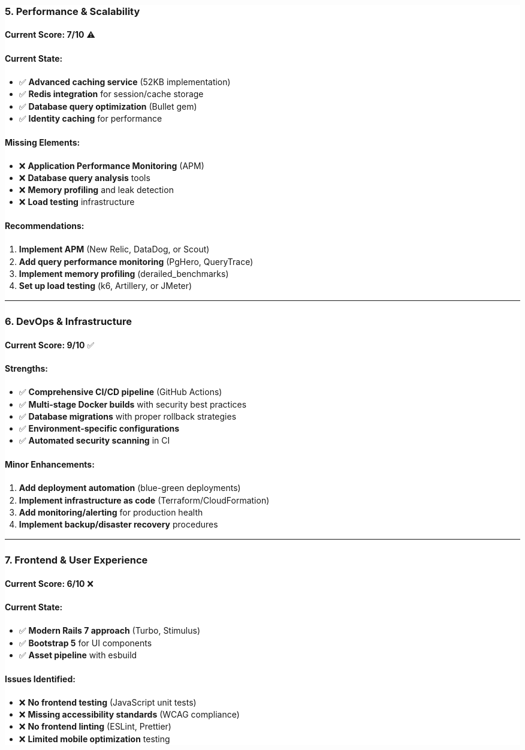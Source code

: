 
### **5. Performance & Scalability**
**Current Score: 7/10** ⚠️

#### **Current State:**
- ✅ **Advanced caching service** (52KB implementation)
- ✅ **Redis integration** for session/cache storage
- ✅ **Database query optimization** (Bullet gem)
- ✅ **Identity caching** for performance

#### **Missing Elements:**
- ❌ **Application Performance Monitoring** (APM)
- ❌ **Database query analysis** tools
- ❌ **Memory profiling** and leak detection
- ❌ **Load testing** infrastructure

#### **Recommendations:**
1. **Implement APM** (New Relic, DataDog, or Scout)
2. **Add query performance monitoring** (PgHero, QueryTrace)
3. **Implement memory profiling** (derailed_benchmarks)
4. **Set up load testing** (k6, Artillery, or JMeter)

---

### **6. DevOps & Infrastructure**
**Current Score: 9/10** ✅

#### **Strengths:**
- ✅ **Comprehensive CI/CD pipeline** (GitHub Actions)
- ✅ **Multi-stage Docker builds** with security best practices
- ✅ **Database migrations** with proper rollback strategies
- ✅ **Environment-specific configurations**
- ✅ **Automated security scanning** in CI

#### **Minor Enhancements:**
1. **Add deployment automation** (blue-green deployments)
2. **Implement infrastructure as code** (Terraform/CloudFormation)
3. **Add monitoring/alerting** for production health
4. **Implement backup/disaster recovery** procedures

---

### **7. Frontend & User Experience**
**Current Score: 6/10** ❌

#### **Current State:**
- ✅ **Modern Rails 7 approach** (Turbo, Stimulus)
- ✅ **Bootstrap 5** for UI components
- ✅ **Asset pipeline** with esbuild

#### **Issues Identified:**
- ❌ **No frontend testing** (JavaScript unit tests)
- ❌ **Missing accessibility standards** (WCAG compliance)
- ❌ **No frontend linting** (ESLint, Prettier)
- ❌ **Limited mobile optimization** testing
